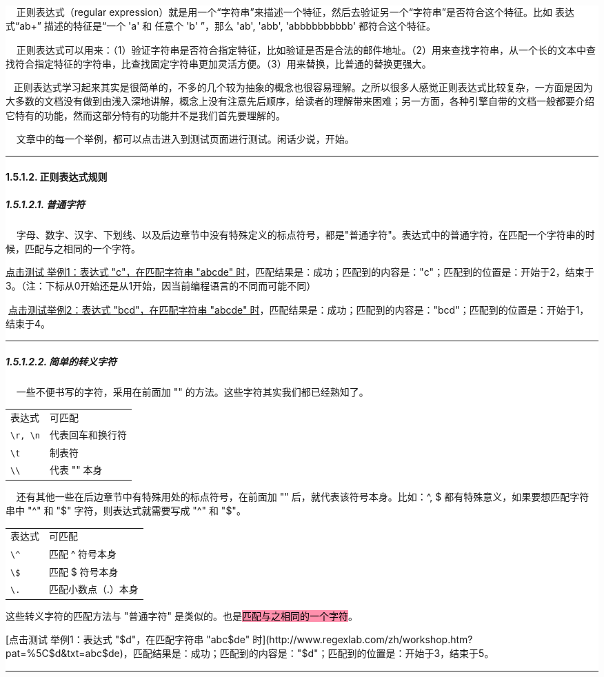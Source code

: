     正则表达式（regular expression）就是用一个“字符串”来描述一个特征，然后去验证另一个“字符串”是否符合这个特征。比如 表达式“ab+” 描述的特征是“一个 'a' 和 任意个 'b' ”，那么 'ab', 'abb', 'abbbbbbbbbb' 都符合这个特征。

    正则表达式可以用来：（1）验证字符串是否符合指定特征，比如验证是否是合法的邮件地址。（2）用来查找字符串，从一个长的文本中查找符合指定特征的字符串，比查找固定字符串更加灵活方便。（3）用来替换，比普通的替换更强大。  
  
   正则表达式学习起来其实是很简单的，不多的几个较为抽象的概念也很容易理解。之所以很多人感觉正则表达式比较复杂，一方面是因为大多数的文档没有做到由浅入深地讲解，概念上没有注意先后顺序，给读者的理解带来困难；另一方面，各种引擎自带的文档一般都要介绍它特有的功能，然而这部分特有的功能并不是我们首先要理解的。  
  
    文章中的每一个举例，都可以点击进入到测试页面进行测试。闲话少说，开始。

---

#### 1.5.1.2. 正则表达式规则

##### 1.5.1.2.1. 普通字符

    字母、数字、汉字、下划线、以及后边章节中没有特殊定义的标点符号，都是"普通字符"。表达式中的普通字符，在匹配一个字符串的时候，匹配与之相同的一个字符。  
  
 [点击测试 举例1：表达式 "c"，在匹配字符串 "abcde" 时](http://www.regexlab.com/zh/workshop.htm?pat=c&txt=abcde)，匹配结果是：成功；匹配到的内容是："c"；匹配到的位置是：开始于2，结束于3。（注：下标从0开始还是从1开始，因当前编程语言的不同而可能不同）  
  
 [点击测试举例2：表达式 "bcd"，在匹配字符串 "abcde" 时](http://www.regexlab.com/zh/workshop.htm?pat=bcd&txt=abcde)，匹配结果是：成功；匹配到的内容是："bcd"；匹配到的位置是：开始于1，结束于4。

---

##### 1.5.1.2.2. 简单的转义字符

    一些不便书写的字符，采用在前面加 "\" 的方法。这些字符其实我们都已经熟知了。

|   |   |
|---|---|
|表达式|可匹配|
|`\r, \n`|代表回车和换行符|
|`\t`|制表符|
|`\\`|代表 "\" 本身|

    还有其他一些在后边章节中有特殊用处的标点符号，在前面加 "\" 后，就代表该符号本身。比如：^, $ 都有特殊意义，如果要想匹配字符串中 "^" 和 "$" 字符，则表达式就需要写成 "\^" 和 "\$"。

|   |   |
|---|---|
|表达式|可匹配|
|`\^`|匹配 ^ 符号本身|
|`\$`|匹配 $ 符号本身|
|`\.`|匹配小数点（.）本身|

这些转义字符的匹配方法与 "普通字符" 是类似的。也是<mark style="background: #FF5582A6;">匹配与之相同的一个字符</mark>。  
  
 [点击测试 举例1：表达式 "\$d"，在匹配字符串 "abc$de" 时](http://www.regexlab.com/zh/workshop.htm?pat=%5C$d&txt=abc$de)，匹配结果是：成功；匹配到的内容是："$d"；匹配到的位置是：开始于3，结束于5。

---